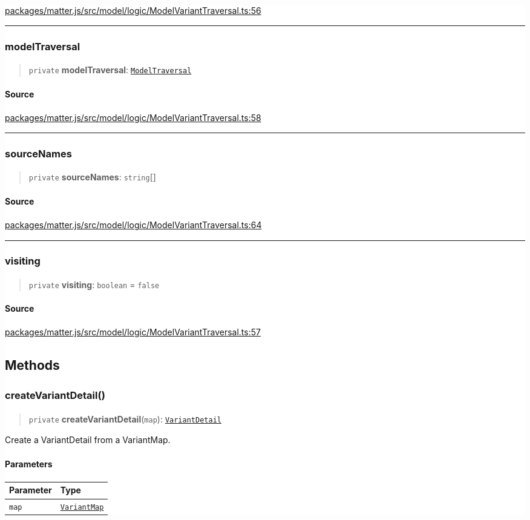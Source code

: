 [packages/matter.js/src/model/logic/ModelVariantTraversal.ts:56](https://github.com/project-chip/matter.js/blob/7a8cbb56b87d4ccf34bec5a9a95ab40a1711324f/packages/matter.js/src/model/logic/ModelVariantTraversal.ts#L56)

***

### modelTraversal

> `private` **modelTraversal**: [`ModelTraversal`](../-internal-/classes/ModelTraversal.md)

#### Source

[packages/matter.js/src/model/logic/ModelVariantTraversal.ts:58](https://github.com/project-chip/matter.js/blob/7a8cbb56b87d4ccf34bec5a9a95ab40a1711324f/packages/matter.js/src/model/logic/ModelVariantTraversal.ts#L58)

***

### sourceNames

> `private` **sourceNames**: `string`[]

#### Source

[packages/matter.js/src/model/logic/ModelVariantTraversal.ts:64](https://github.com/project-chip/matter.js/blob/7a8cbb56b87d4ccf34bec5a9a95ab40a1711324f/packages/matter.js/src/model/logic/ModelVariantTraversal.ts#L64)

***

### visiting

> `private` **visiting**: `boolean` = `false`

#### Source

[packages/matter.js/src/model/logic/ModelVariantTraversal.ts:57](https://github.com/project-chip/matter.js/blob/7a8cbb56b87d4ccf34bec5a9a95ab40a1711324f/packages/matter.js/src/model/logic/ModelVariantTraversal.ts#L57)

## Methods

### createVariantDetail()

> `private` **createVariantDetail**(`map`): [`VariantDetail`](../interfaces/VariantDetail.md)

Create a VariantDetail from a VariantMap.

#### Parameters

| Parameter | Type |
| :------ | :------ |
| `map` | [`VariantMap`](../README.md#variantmap) |
